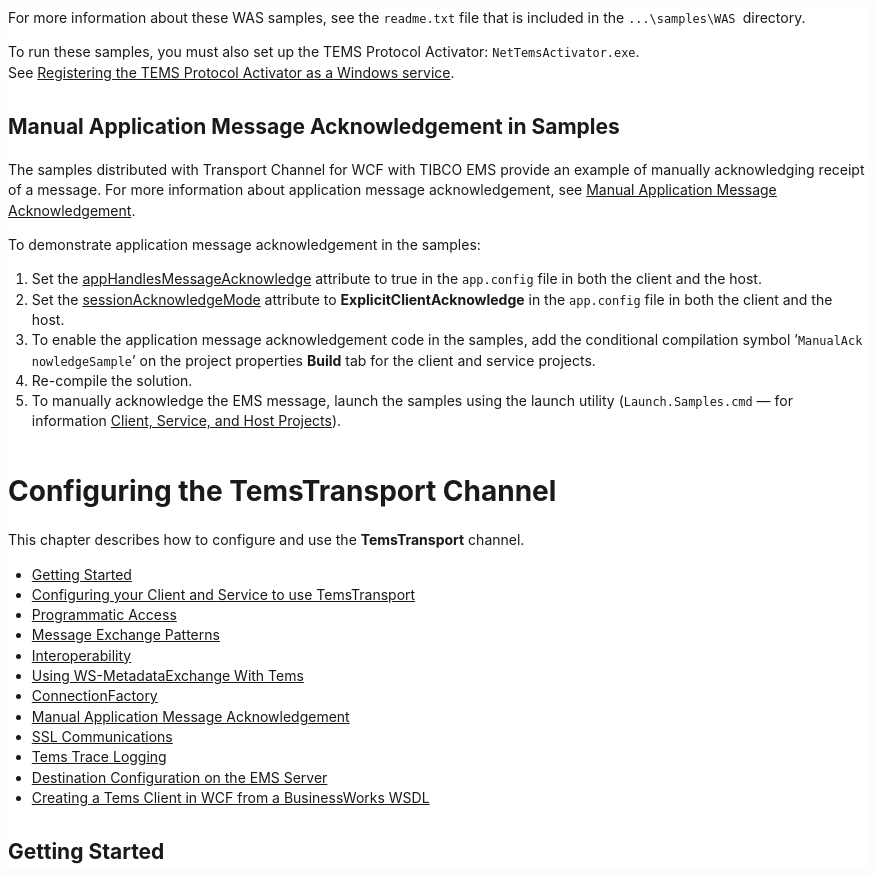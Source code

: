 For more information about these WAS samples, see the `readme.txt` file that is included in the `...\samples\WAS `directory.

To run these samples, you must also set up the TEMS Protocol Activator: <code>NetTemsActivator.exe</code>.  
See [Registering the TEMS Protocol Activator as a Windows service](#registering-the-tems-protocol-activator-as-a-windows-service).

## Manual Application Message Acknowledgement in Samples

The samples distributed with Transport Channel for WCF with TIBCO EMS provide an example of manually acknowledging receipt of a message. For more information about application message acknowledgement, see [Manual Application Message Acknowledgement](#manual-application-message-acknowledgement).

To demonstrate application message acknowledgement in the samples:

<ol>
  <li value="1">Set the <a href="#apphandlesmessageacknowledge">appHandlesMessageAcknowledge</a> attribute to true in the <code>app.config</code> file in both the client and the host.</li>
  <li value="2">Set the <a href="#sessionacknowledgemode">sessionAcknowledgeMode</a> attribute to <b>ExplicitClientAcknowledge</b> in the <code>app.config</code> file in both the client and the host.</li>
  <li value="3">To enable the application message acknowledgement code in the samples, add the conditional compilation symbol ’<code>ManualAcknowledgeSample</code>’ on the project properties <b>Build</b> tab for the client and service projects.</li>
  <li value="4">Re-compile the solution.</li>
  <li value="5">To manually acknowledge the EMS message, launch the samples using the launch utility (<code>Launch.Samples.cmd</code> — for information <a href="#client-service-and-host-projects" class="MCXref_0">Client, Service, and Host Projects</a>). </li>
</ol>

# Configuring the TemsTransport Channel

This chapter describes how to configure and use the **TemsTransport** channel.

* [Getting Started](#getting-started)
* [Configuring your Client and Service to use TemsTransport ](#configuring-your-client-and-service-to-use-temstransport)
* [Programmatic Access](#programmatic-access)
* [Message Exchange Patterns](#message-exchange-patterns)
* [Interoperability](#interoperability-1)
* [Using WS-MetadataExchange With Tems](#using-ws-metadataexchange-with-tems)
* [ConnectionFactory](#connectionfactory)
* [Manual Application Message Acknowledgement](#manual-application-message-acknowledgement)
* [SSL Communications](#ssl-communications)
* [Tems Trace Logging](#tems-trace-logging)
* [Destination Configuration on the EMS Server](#destination-configuration-on-the-ems-server)
* [Creating a Tems Client in WCF from a BusinessWorks WSDL](#creating-a-tems-client-in-wcf-from-a-businessworks-wsdl)

## Getting Started
